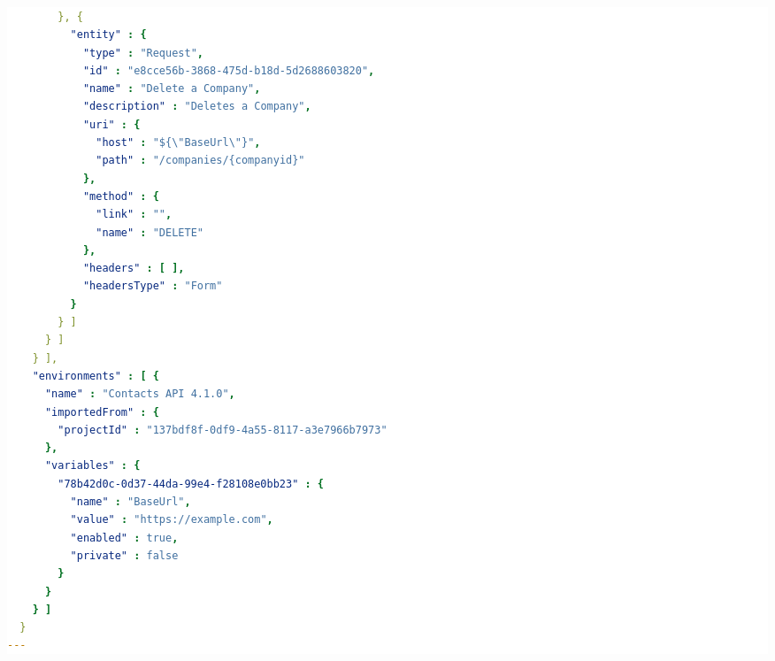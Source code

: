 ```yaml
        }, {
          "entity" : {
            "type" : "Request",
            "id" : "e8cce56b-3868-475d-b18d-5d2688603820",
            "name" : "Delete a Company",
            "description" : "Deletes a Company",
            "uri" : {
              "host" : "${\"BaseUrl\"}",
              "path" : "/companies/{companyid}"
            },
            "method" : {
              "link" : "",
              "name" : "DELETE"
            },
            "headers" : [ ],
            "headersType" : "Form"
          }
        } ]
      } ]
    } ],
    "environments" : [ {
      "name" : "Contacts API 4.1.0",
      "importedFrom" : {
        "projectId" : "137bdf8f-0df9-4a55-8117-a3e7966b7973"
      },
      "variables" : {
        "78b42d0c-0d37-44da-99e4-f28108e0bb23" : {
          "name" : "BaseUrl",
          "value" : "https://example.com",
          "enabled" : true,
          "private" : false
        }
      }
    } ]
  }
---
```

